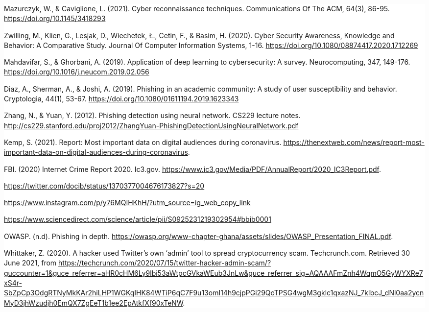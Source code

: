 Mazurczyk, W., & Caviglione, L. (2021). Cyber reconnaissance techniques. Communications Of The ACM, 64(3), 86-95. https://doi.org/10.1145/3418293

Zwilling, M., Klien, G., Lesjak, D., Wiechetek, Ł., Cetin, F., & Basim, H. (2020). Cyber Security Awareness, Knowledge and Behavior: A Comparative Study. Journal Of Computer Information Systems, 1-16. https://doi.org/10.1080/08874417.2020.1712269

Mahdavifar, S., & Ghorbani, A. (2019). Application of deep learning to cybersecurity: A survey. Neurocomputing, 347, 149-176. https://doi.org/10.1016/j.neucom.2019.02.056

Diaz, A., Sherman, A., & Joshi, A. (2019). Phishing in an academic community: A study of user susceptibility and behavior. Cryptologia, 44(1), 53-67. https://doi.org/10.1080/01611194.2019.1623343

Zhang, N., & Yuan, Y. (2012). Phishing detection using neural network. CS229 lecture notes. http://cs229.stanford.edu/proj2012/ZhangYuan-PhishingDetectionUsingNeuralNetwork.pdf

Kemp, S. (2021). Report: Most important data on digital audiences during coronavirus. https://thenextweb.com/news/report-most-important-data-on-digital-audiences-during-coronavirus.

FBI. (2020) Internet Crime Report 2020. Ic3.gov. https://www.ic3.gov/Media/PDF/AnnualReport/2020_IC3Report.pdf.

https://twitter.com/docib/status/1370377004676173827?s=20

https://www.instagram.com/p/y76MQIHKhH/?utm_source=ig_web_copy_link

https://www.sciencedirect.com/science/article/pii/S0925231219302954#bbib0001

OWASP. (n.d). Phishing in depth. https://owasp.org/www-chapter-ghana/assets/slides/OWASP_Presentation_FINAL.pdf.

Whittaker, Z. (2020). A hacker used Twitter’s own ‘admin’ tool to spread cryptocurrency scam. Techcrunch.com. Retrieved 30 June 2021, from https://techcrunch.com/2020/07/15/twitter-hacker-admin-scam/?guccounter=1&guce_referrer=aHR0cHM6Ly9lbi53aWtpcGVkaWEub3JnLw&guce_referrer_sig=AQAAAFmZnh4WqmO5GyWYXRe7xS4r-SbZpCp3OdgRTNyMkKAr2hiLHP1WGKqIHK84WTiP6qC7F9u13omI14h9cjpPGi29QoTPSG4wgM3gklc1qxazNJ_7kIbcJ_dNl0aa2ycnMyD3jhWzudjh0EmQX7ZgEeT1b1ee2EpAtkfXf90xTeNW.